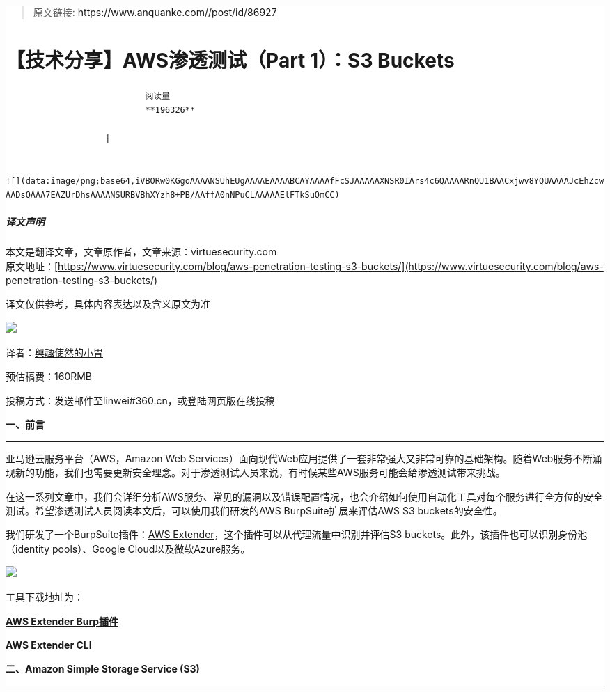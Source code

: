 > 原文链接: https://www.anquanke.com//post/id/86927 


# 【技术分享】AWS渗透测试（Part 1）：S3 Buckets


                                阅读量   
                                **196326**
                            
                        |
                        
                                                                                                                                    ![](data:image/png;base64,iVBORw0KGgoAAAANSUhEUgAAAAEAAAABCAYAAAAfFcSJAAAAAXNSR0IArs4c6QAAAARnQU1BAACxjwv8YQUAAAAJcEhZcwAADsQAAA7EAZUrDhsAAAANSURBVBhXYzh8+PB/AAffA0nNPuCLAAAAAElFTkSuQmCC)
                                                                                            



##### 译文声明

本文是翻译文章，文章原作者，文章来源：virtuesecurity.com
                                <br>原文地址：[https://www.virtuesecurity.com/blog/aws-penetration-testing-s3-buckets/](https://www.virtuesecurity.com/blog/aws-penetration-testing-s3-buckets/)

译文仅供参考，具体内容表达以及含义原文为准

[![](https://p4.ssl.qhimg.com/t012bc9f45bc6fe948a.png)](https://p4.ssl.qhimg.com/t012bc9f45bc6fe948a.png)

译者：[興趣使然的小胃](http://bobao.360.cn/member/contribute?uid=2819002922)

预估稿费：160RMB

投稿方式：发送邮件至linwei#360.cn，或登陆网页版在线投稿



**一、前言**

****

亚马逊云服务平台（AWS，Amazon Web Services）面向现代Web应用提供了一套非常强大又非常可靠的基础架构。随着Web服务不断涌现新的功能，我们也需要更新安全理念。对于渗透测试人员来说，有时候某些AWS服务可能会给渗透测试带来挑战。

在这一系列文章中，我们会详细分析AWS服务、常见的漏洞以及错误配置情况，也会介绍如何使用自动化工具对每个服务进行全方位的安全测试。希望渗透测试人员阅读本文后，可以使用我们研发的AWS BurpSuite扩展来评估AWS S3 buckets的安全性。

我们研发了一个BurpSuite插件：[AWS Extender](https://github.com/VirtueSecurity/aws-extender)，这个插件可以从代理流量中识别并评估S3 buckets。此外，该插件也可以识别身份池（identity pools）、Google Cloud以及微软Azure服务。

[![](https://p5.ssl.qhimg.com/t0158f9c30b7eb48e3e.png)](https://p5.ssl.qhimg.com/t0158f9c30b7eb48e3e.png)

工具下载地址为：

[**AWS Extender Burp插件**](https://github.com/VirtueSecurity/aws-extender)

[**AWS Extender CLI**](https://github.com/VirtueSecurity/aws-extender-cli)



**二、Amazon Simple Storage Service (S3)**

****
